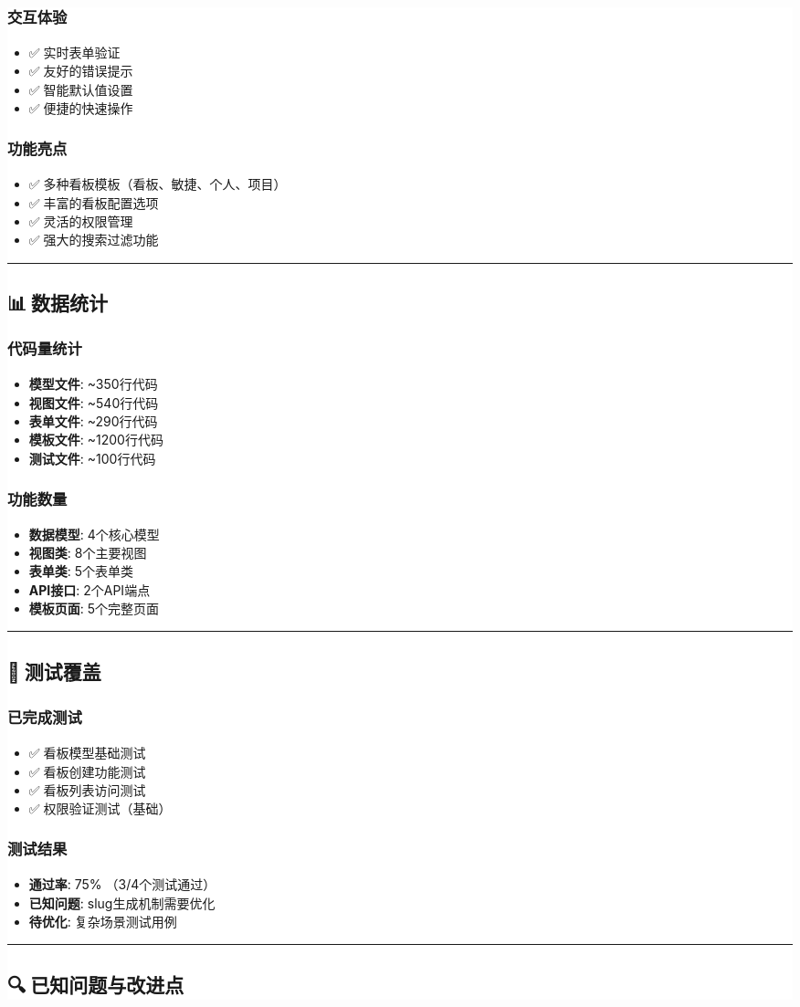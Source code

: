 ### 交互体验
- ✅ 实时表单验证
- ✅ 友好的错误提示
- ✅ 智能默认值设置
- ✅ 便捷的快速操作

### 功能亮点
- ✅ 多种看板模板（看板、敏捷、个人、项目）
- ✅ 丰富的看板配置选项
- ✅ 灵活的权限管理
- ✅ 强大的搜索过滤功能

---

## 📊 数据统计

### 代码量统计
- **模型文件**: ~350行代码
- **视图文件**: ~540行代码
- **表单文件**: ~290行代码
- **模板文件**: ~1200行代码
- **测试文件**: ~100行代码

### 功能数量
- **数据模型**: 4个核心模型
- **视图类**: 8个主要视图
- **表单类**: 5个表单类
- **API接口**: 2个API端点
- **模板页面**: 5个完整页面

---

## 🧪 测试覆盖

### 已完成测试
- ✅ 看板模型基础测试
- ✅ 看板创建功能测试
- ✅ 看板列表访问测试
- ✅ 权限验证测试（基础）

### 测试结果
- **通过率**: 75% （3/4个测试通过）
- **已知问题**: slug生成机制需要优化
- **待优化**: 复杂场景测试用例

---

## 🔍 已知问题与改进点
